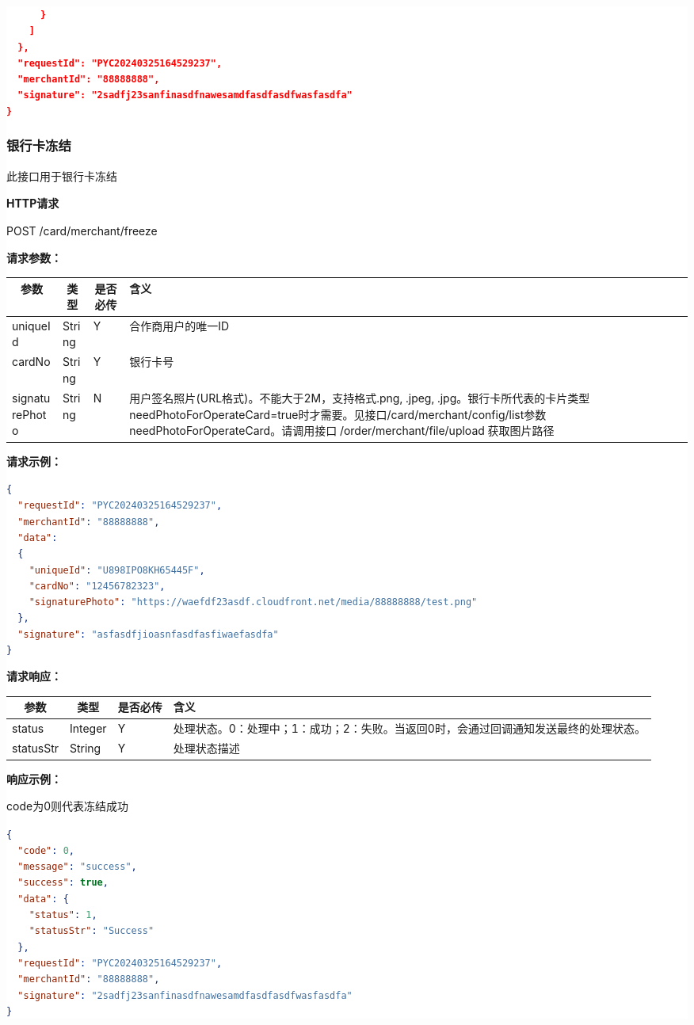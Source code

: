 ```json
      }
    ]
  },
  "requestId": "PYC20240325164529237",
  "merchantId": "88888888",
  "signature": "2sadfj23sanfinasdfnawesamdfasdfasdfwasfasdfa"
}
```

### 银行卡冻结
此接口用于银行卡冻结

**HTTP请求**

POST /card/merchant/freeze

**请求参数：**

| 参数     | 类型   | 是否必传 | 含义                                                                                                                                                               |
|----------|--------|----------|:-----------------------------------------------------------------------------------------------------------------------------------------------------------------|
| uniqueId | String | Y        | 合作商用户的唯一ID                                                                                                                                                       |
| cardNo | String | Y        | 银行卡号                                                                                                                                                             |
| signaturePhoto | String | N        | 用户签名照片(URL格式)。不能大于2M，支持格式.png, .jpeg, .jpg。银行卡所代表的卡片类型needPhotoForOperateCard=true时才需要。见接口/card/merchant/config/list参数needPhotoForOperateCard。请调用接口 /order/merchant/file/upload 获取图片路径  |

**请求示例：**
```json
{
  "requestId": "PYC20240325164529237",
  "merchantId": "88888888",
  "data":
  {
    "uniqueId": "U898IPO8KH65445F",
    "cardNo": "12456782323",
    "signaturePhoto": "https://waefdf23asdf.cloudfront.net/media/88888888/test.png"
  },
  "signature": "asfasdfjioasnfasdfasfiwaefasdfa"
}
```

**请求响应：**

| 参数     | 类型   | 是否必传 | 含义 |
|----------|--------|----------|:-----|
| status | Integer | Y        | 处理状态。0：处理中；1：成功；2：失败。当返回0时，会通过回调通知发送最终的处理状态。  |
| statusStr | String | Y        | 处理状态描述  |


**响应示例：**

code为0则代表冻结成功

```json
{
  "code": 0,
  "message": "success",
  "success": true,
  "data": {
    "status": 1,
    "statusStr": "Success"
  },
  "requestId": "PYC20240325164529237",
  "merchantId": "88888888",
  "signature": "2sadfj23sanfinasdfnawesamdfasdfasdfwasfasdfa"
}
```
